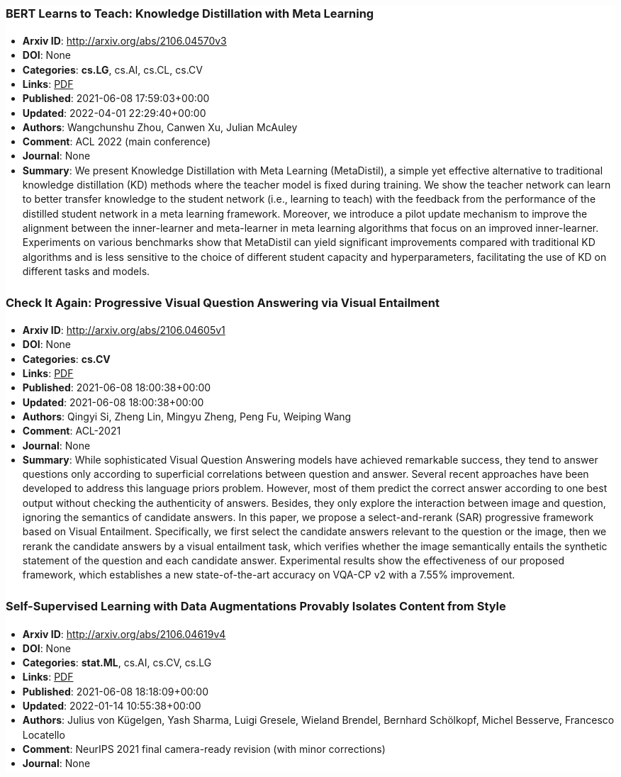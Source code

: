 

### BERT Learns to Teach: Knowledge Distillation with Meta Learning
- **Arxiv ID**: http://arxiv.org/abs/2106.04570v3
- **DOI**: None
- **Categories**: **cs.LG**, cs.AI, cs.CL, cs.CV
- **Links**: [PDF](http://arxiv.org/pdf/2106.04570v3)
- **Published**: 2021-06-08 17:59:03+00:00
- **Updated**: 2022-04-01 22:29:40+00:00
- **Authors**: Wangchunshu Zhou, Canwen Xu, Julian McAuley
- **Comment**: ACL 2022 (main conference)
- **Journal**: None
- **Summary**: We present Knowledge Distillation with Meta Learning (MetaDistil), a simple yet effective alternative to traditional knowledge distillation (KD) methods where the teacher model is fixed during training. We show the teacher network can learn to better transfer knowledge to the student network (i.e., learning to teach) with the feedback from the performance of the distilled student network in a meta learning framework. Moreover, we introduce a pilot update mechanism to improve the alignment between the inner-learner and meta-learner in meta learning algorithms that focus on an improved inner-learner. Experiments on various benchmarks show that MetaDistil can yield significant improvements compared with traditional KD algorithms and is less sensitive to the choice of different student capacity and hyperparameters, facilitating the use of KD on different tasks and models.



### Check It Again: Progressive Visual Question Answering via Visual Entailment
- **Arxiv ID**: http://arxiv.org/abs/2106.04605v1
- **DOI**: None
- **Categories**: **cs.CV**
- **Links**: [PDF](http://arxiv.org/pdf/2106.04605v1)
- **Published**: 2021-06-08 18:00:38+00:00
- **Updated**: 2021-06-08 18:00:38+00:00
- **Authors**: Qingyi Si, Zheng Lin, Mingyu Zheng, Peng Fu, Weiping Wang
- **Comment**: ACL-2021
- **Journal**: None
- **Summary**: While sophisticated Visual Question Answering models have achieved remarkable success, they tend to answer questions only according to superficial correlations between question and answer. Several recent approaches have been developed to address this language priors problem. However, most of them predict the correct answer according to one best output without checking the authenticity of answers. Besides, they only explore the interaction between image and question, ignoring the semantics of candidate answers. In this paper, we propose a select-and-rerank (SAR) progressive framework based on Visual Entailment. Specifically, we first select the candidate answers relevant to the question or the image, then we rerank the candidate answers by a visual entailment task, which verifies whether the image semantically entails the synthetic statement of the question and each candidate answer. Experimental results show the effectiveness of our proposed framework, which establishes a new state-of-the-art accuracy on VQA-CP v2 with a 7.55% improvement.



### Self-Supervised Learning with Data Augmentations Provably Isolates Content from Style
- **Arxiv ID**: http://arxiv.org/abs/2106.04619v4
- **DOI**: None
- **Categories**: **stat.ML**, cs.AI, cs.CV, cs.LG
- **Links**: [PDF](http://arxiv.org/pdf/2106.04619v4)
- **Published**: 2021-06-08 18:18:09+00:00
- **Updated**: 2022-01-14 10:55:38+00:00
- **Authors**: Julius von Kügelgen, Yash Sharma, Luigi Gresele, Wieland Brendel, Bernhard Schölkopf, Michel Besserve, Francesco Locatello
- **Comment**: NeurIPS 2021 final camera-ready revision (with minor corrections)
- **Journal**: None